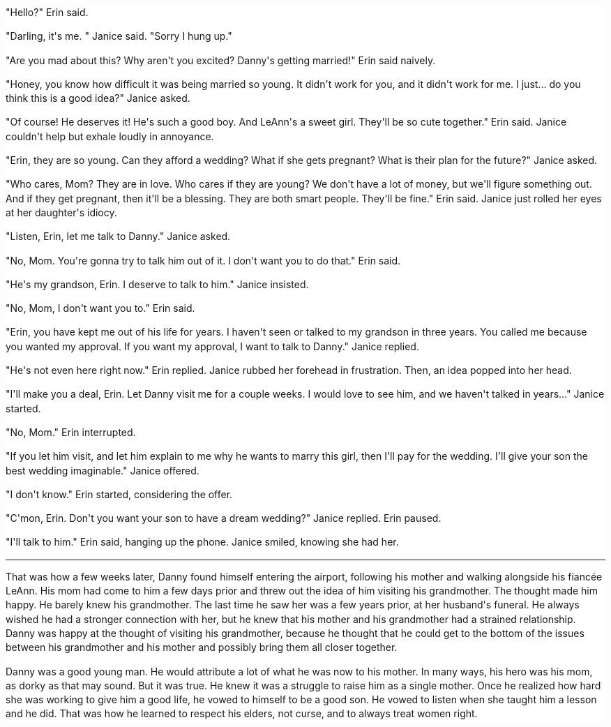  "Hello?" Erin said. 

 "Darling, it's me. " Janice said. "Sorry I hung up." 

 "Are you mad about this? Why aren't you excited? Danny's getting married!" Erin said naively. 

 "Honey, you know how difficult it was being married so young. It didn't work for you, and it didn't work for me. I just... do you think this is a good idea?" Janice asked. 

 "Of course! He deserves it! He's such a good boy. And LeAnn's a sweet girl. They'll be so cute together." Erin said. Janice couldn't help but exhale loudly in annoyance. 

 "Erin, they are so young. Can they afford a wedding? What if she gets pregnant? What is their plan for the future?" Janice asked. 

 "Who cares, Mom? They are in love. Who cares if they are young? We don't have a lot of money, but we'll figure something out. And if they get pregnant, then it'll be a blessing. They are both smart people. They'll be fine." Erin said. Janice just rolled her eyes at her daughter's idiocy. 

 "Listen, Erin, let me talk to Danny." Janice asked. 

 "No, Mom. You're gonna try to talk him out of it. I don't want you to do that." Erin said. 

 "He's my grandson, Erin. I deserve to talk to him." Janice insisted. 

 "No, Mom, I don't want you to." Erin said. 

 "Erin, you have kept me out of his life for years. I haven't seen or talked to my grandson in three years. You called me because you wanted my approval. If you want my approval, I want to talk to Danny." Janice replied. 

 "He's not even here right now." Erin replied. Janice rubbed her forehead in frustration. Then, an idea popped into her head. 

 "I'll make you a deal, Erin. Let Danny visit me for a couple weeks. I would love to see him, and we haven't talked in years..." Janice started. 

 "No, Mom." Erin interrupted. 

 "If you let him visit, and let him explain to me why he wants to marry this girl, then I'll pay for the wedding. I'll give your son the best wedding imaginable." Janice offered. 

 "I don't know." Erin started, considering the offer. 

 "C'mon, Erin. Don't you want your son to have a dream wedding?" Janice replied. Erin paused. 

 "I'll talk to him." Erin said, hanging up the phone. Janice smiled, knowing she had her. 

 ********** 

 That was how a few weeks later, Danny found himself entering the airport, following his mother and walking alongside his fiancée LeAnn. His mom had come to him a few days prior and threw out the idea of him visiting his grandmother. The thought made him happy. He barely knew his grandmother. The last time he saw her was a few years prior, at her husband's funeral. He always wished he had a stronger connection with her, but he knew that his mother and his grandmother had a strained relationship. Danny was happy at the thought of visiting his grandmother, because he thought that he could get to the bottom of the issues between his grandmother and his mother and possibly bring them all closer together. 

 Danny was a good young man. He would attribute a lot of what he was now to his mother. In many ways, his hero was his mom, as dorky as that may sound. But it was true. He knew it was a struggle to raise him as a single mother. Once he realized how hard she was working to give him a good life, he vowed to himself to be a good son. He vowed to listen when she taught him a lesson and he did. That was how he learned to respect his elders, not curse, and to always treat women right. 

